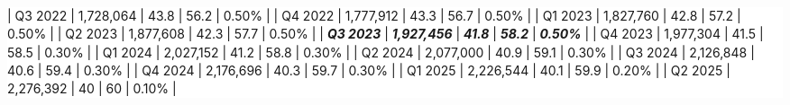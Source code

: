 | Q3 2022 | 1,728,064     | 43.8   | 56.2        | 0.50%      |
| Q4 2022 | 1,777,912       | 43.3   | 56.7        | 0.50%       |
| Q1 2023  | 1,827,760     | 42.8   | 57.2        | 0.50%      |
| Q2 2023 | 1,877,608      | 42.3   | 57.7       | 0.50%     |
| ***Q3 2023*** | ***1,927,456***      | ***41.8***   | ***58.2***        | ***0.50%***       |
| Q4 2023 | 1,977,304      | 41.5   | 58.5        | 0.30%       |
| Q1 2024  | 2,027,152      | 41.2   | 58.8        | 0.30%       |
| Q2 2024 | 2,077,000     | 40.9   | 59.1        | 0.30%       |
| Q3 2024 | 2,126,848      | 40.6   | 59.4        | 0.30%      |
| Q4 2024 | 2,176,696      | 40.3   | 59.7        | 0.30%       |
| Q1 2025  | 2,226,544     | 40.1   | 59.9        | 0.20%       |
| Q2 2025 | 2,276,392     | 40      | 60           | 0.10%       |
